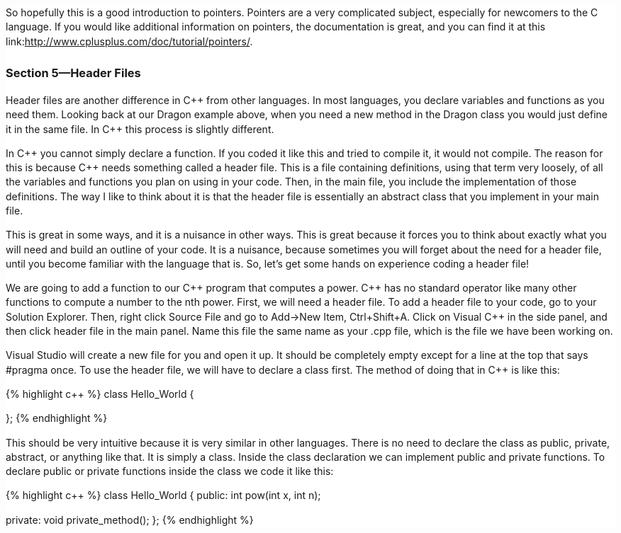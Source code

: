 So hopefully this is a good introduction to pointers. Pointers are a very complicated subject, especially for newcomers to the C language. If you would like additional information on pointers, the documentation is great, and you can find it at this link:<a href="http://www.cplusplus.com/doc/tutorial/pointers/">http://www.cplusplus.com/doc/tutorial/pointers/</a>.

<h3 class="section-title" id="Header-Files"><a>Section 5&mdash;Header Files</a></h3>

Header files are another difference in C++ from other languages. In most languages, you declare variables and functions as you need them. Looking back at our Dragon example above, when you need a new method in the Dragon class you would just define it in the same file. In C++ this process is slightly different.

In C++ you cannot simply declare a function. If you coded it like this and tried to compile it, it would not compile. The reason for this is because C++ needs something called a header file. This is a file containing definitions, using that term very loosely, of all the variables and functions you plan on using in your code. Then, in the main file, you include the implementation of those definitions. The way I like to think about it is that the header file is essentially an abstract class that you implement in your main file.

This is great in some ways, and it is a nuisance in other ways. This is great because it forces you to think about exactly what you will need and build an outline of your code. It is a nuisance, because sometimes you will forget about the need for a header file, until you become familiar with the language that is. So, let’s get some hands on experience coding a header file!

We are going to add a function to our C++ program that computes a power. C++ has no standard operator like many other functions to compute a number to the nth power. First, we will need a header file. To add a header file to your code, go to your Solution Explorer. Then, right click Source File and go to Add->New Item, Ctrl+Shift+A.  Click on Visual C++ in the side panel, and then click header file in the main panel. Name this file the same name as your .cpp file, which is the file we have been working on.

Visual Studio will create a new file for you and open it up. It should be completely empty except for a line at the top that says #pragma once. To use the header file, we will have to declare a class first. The method of doing that in C++ is like this:

{% highlight c++ %}
class Hello_World {

};
{% endhighlight %}

This should be very intuitive because it is very similar in other languages. There is no need to declare the class as public, private, abstract, or anything like that. It is simply a class. Inside the class declaration we can implement public and private functions. To declare public or private functions inside the class we code it like this:

{% highlight c++ %}
class Hello_World {
public:
  int pow(int x, int n);

private:
  void private_method();
};
{% endhighlight %}
